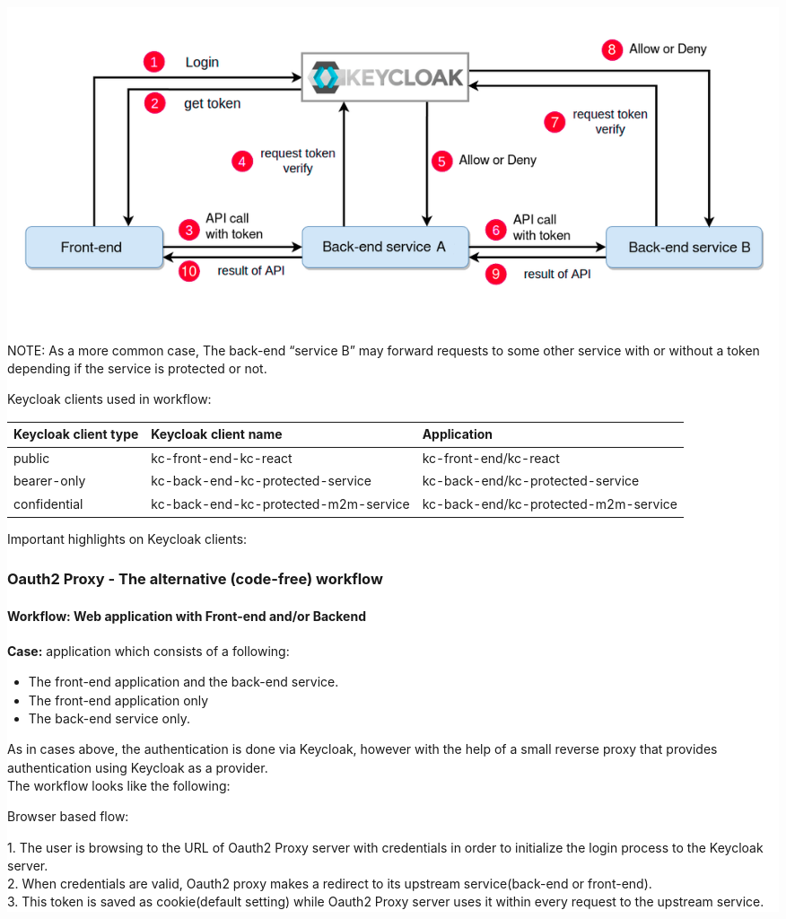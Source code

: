![](Aspose.Words.a22510f3-9e76-49e7-8192-e1aca51b31a4.026.png)

NOTE: As a more common case, The back-end “service B” may forward requests to some other service with or without a token depending if the service is protected or not.

Keycloak clients used in workflow:

|**Keycloak client type**|**Keycloak client name**|**Application**|
| :- | :- | :- |
|public|kc-front-end-kc-react|kc-front-end/kc-react|
|bearer-only|kc-back-end-kc-protected-service|kc-back-end/kc-protected-service|
|confidential|kc-back-end-kc-protected-m2m-service|kc-back-end/kc-protected-m2m-service|

Important highlights on Keycloak clients:

### <a name="_wuodotk3x2tv"></a>Oauth2 Proxy - The alternative (code-free) workflow
#### <a name="_cuedlvgogitg"></a>Workflow: Web application with Front-end and/or Backend

**Case:**  application which consists of a following:

- The front-end application and the back-end service. 
- The front-end application only
- The back-end service only.

As in cases above, the authentication is done via Keycloak, however with the help of a small  reverse proxy that provides authentication using Keycloak as a provider.  
The workflow looks like the following: 

Browser based flow:

1\. The user is browsing to the URL of Oauth2 Proxy server with credentials in order to initialize the login process to the Keycloak server.  
2\. When credentials are valid, Oauth2 proxy makes a redirect to its upstream service(back-end or  front-end).  
3\. This token is saved as cookie(default setting) while Oauth2 Proxy server uses it within every request to the upstream service.  
